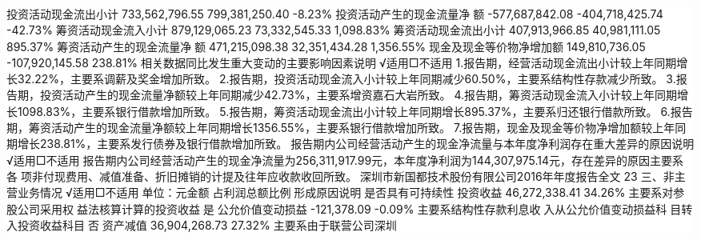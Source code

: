 投资活动现金流出小计
733,562,796.55
799,381,250.40
-8.23%
投资活动产生的现金流量净
额
-577,687,842.08
-404,718,425.74
-42.73%
筹资活动现金流入小计
879,129,065.23
73,332,545.33
1,098.83%
筹资活动现金流出小计
407,913,966.85
40,981,111.05
895.37%
筹资活动产生的现金流量净
额
471,215,098.38
32,351,434.28
1,356.55%
现金及现金等价物净增加额
149,810,736.05
-107,920,145.58
238.81%
相关数据同比发生重大变动的主要影响因素说明
√适用□不适用
1.报告期，经营活动现金流出小计较上年同期增长32.22%，主要系调薪及奖金增加所致。
2.报告期，投资活动现金流入小计较上年同期减少60.50%，主要系结构性存款减少所致。
3.报告期，投资活动产生的现金流量净额较上年同期减少42.73%，主要系增资嘉石大岩所致。
4.报告期，筹资活动现金流入小计较上年同期增长1098.83%，主要系银行借款增加所致。
5.报告期，筹资活动现金流出小计较上年同期增长895.37%，主要系归还银行借款所致。
6.报告期，筹资活动产生的现金流量净额较上年同期增长1356.55%，主要系银行借款增加所致。
7.报告期，现金及现金等价物净增加额较上年同期增长238.81%，主要系发行债券及银行借款增加所致。
报告期内公司经营活动产生的现金净流量与本年度净利润存在重大差异的原因说明
√适用□不适用
报告期内公司经营活动产生的现金净流量为256,311,917.99元，本年度净利润为144,307,975.14元，存在差异的原因主要系各
项非付现费用、减值准备、折旧摊销的计提及往年应收款收回所致。
深圳市新国都技术股份有限公司2016年年度报告全文
23
三、非主营业务情况
√适用□不适用
单位：元金额
占利润总额比例
形成原因说明
是否具有可持续性
投资收益
46,272,338.41
34.26%
主要系对参股公司采用权
益法核算计算的投资收益
是
公允价值变动损益
-121,378.09
-0.09%
主要系结构性存款利息收
入从公允价值变动损益科
目转入投资收益科目
否
资产减值
36,904,268.73
27.32%
主要系由于联营公司深圳